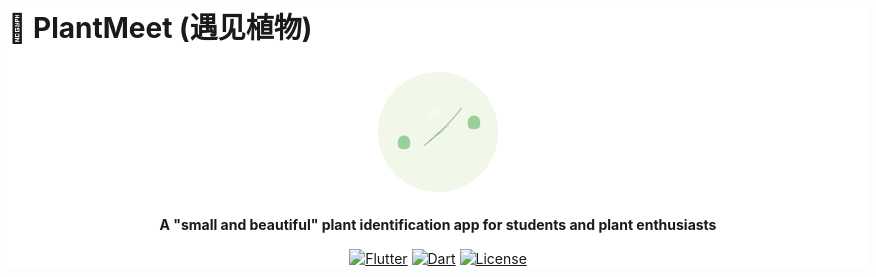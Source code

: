 # 🌱 PlantMeet (遇见植物)

<div align="center">
  <img src="assets/logo/logo_base.svg" alt="PlantMeet Logo" width="128" height="128">
  
  **A "small and beautiful" plant identification app for students and plant enthusiasts**
  
  [![Flutter](https://img.shields.io/badge/Flutter-3.8.1+-blue.svg)](https://flutter.dev)
  [![Dart](https://img.shields.io/badge/Dart-3.0+-blue.svg)](https://dart.dev)
  [![License](https://img.shields.io/badge/License-Private-red.svg)](#)
  